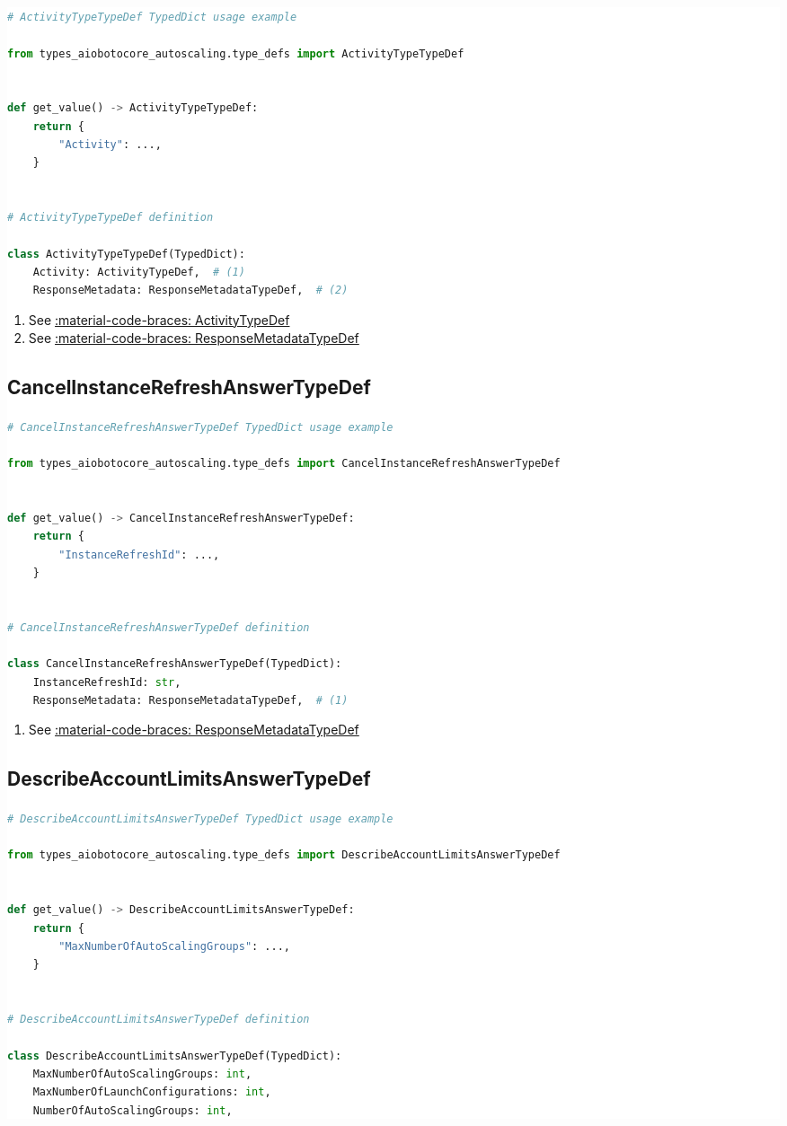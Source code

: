 ```python
# ActivityTypeTypeDef TypedDict usage example

from types_aiobotocore_autoscaling.type_defs import ActivityTypeTypeDef


def get_value() -> ActivityTypeTypeDef:
    return {
        "Activity": ...,
    }


# ActivityTypeTypeDef definition

class ActivityTypeTypeDef(TypedDict):
    Activity: ActivityTypeDef,  # (1)
    ResponseMetadata: ResponseMetadataTypeDef,  # (2)
```

1. See [:material-code-braces: ActivityTypeDef](./type_defs.md#activitytypedef)
2. See [:material-code-braces: ResponseMetadataTypeDef](./type_defs.md#responsemetadatatypedef)

## CancelInstanceRefreshAnswerTypeDef

```python
# CancelInstanceRefreshAnswerTypeDef TypedDict usage example

from types_aiobotocore_autoscaling.type_defs import CancelInstanceRefreshAnswerTypeDef


def get_value() -> CancelInstanceRefreshAnswerTypeDef:
    return {
        "InstanceRefreshId": ...,
    }


# CancelInstanceRefreshAnswerTypeDef definition

class CancelInstanceRefreshAnswerTypeDef(TypedDict):
    InstanceRefreshId: str,
    ResponseMetadata: ResponseMetadataTypeDef,  # (1)
```

1. See [:material-code-braces: ResponseMetadataTypeDef](./type_defs.md#responsemetadatatypedef)

## DescribeAccountLimitsAnswerTypeDef

```python
# DescribeAccountLimitsAnswerTypeDef TypedDict usage example

from types_aiobotocore_autoscaling.type_defs import DescribeAccountLimitsAnswerTypeDef


def get_value() -> DescribeAccountLimitsAnswerTypeDef:
    return {
        "MaxNumberOfAutoScalingGroups": ...,
    }


# DescribeAccountLimitsAnswerTypeDef definition

class DescribeAccountLimitsAnswerTypeDef(TypedDict):
    MaxNumberOfAutoScalingGroups: int,
    MaxNumberOfLaunchConfigurations: int,
    NumberOfAutoScalingGroups: int,
```